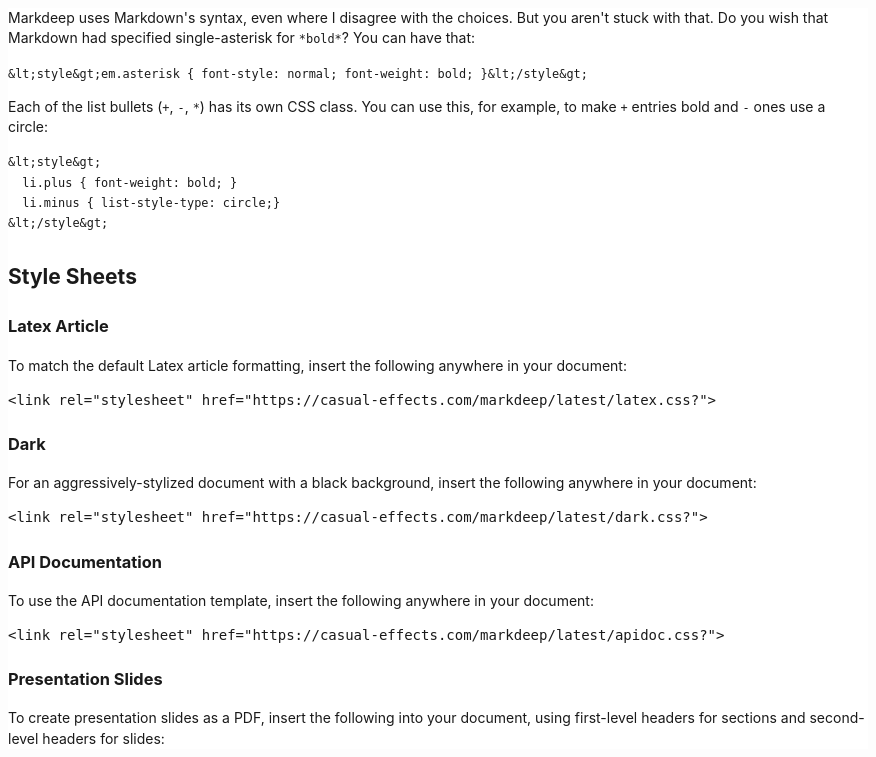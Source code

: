 Markdeep uses Markdown's syntax, even where I disagree with the
choices.  But you aren't stuck with that. Do you wish that Markdown
had specified single-asterisk for `*bold*`? You can have
that:

~~~~~~~~~~~~~~~~~~~~~~~~~~~~~~~~~~~~~~~~~~
&lt;style&gt;em.asterisk { font-style: normal; font-weight: bold; }&lt;/style&gt;
~~~~~~~~~~~~~~~~~~~~~~~~~~~~~~~~~~~~~~~~~~

Each of the list bullets (`+`, `-`, `*`) has its own CSS class. You
can use this, for example, to make `+` entries bold and `-` ones
use a circle:

~~~~~~~~~~~~~~~~~~~~~~~~~~~~~~~~~~~~~~~~~~
&lt;style&gt;
  li.plus { font-weight: bold; } 
  li.minus { list-style-type: circle;}
&lt;/style&gt;
~~~~~~~~~~~~~~~~~~~~~~~~~~~~~~~~~~~~~~~~~~


Style Sheets
------------------------------------------------------------------------

### Latex Article

To match the default Latex article formatting, insert the following anywhere in your document:

<pre class="listing tilde">
&lt;<span>link</span> rel="stylesheet" href="https://casual-effects.com/markdeep/latest/latex.css?"&gt;
</pre>

### Dark 

For an aggressively-stylized document with a black background, insert the following anywhere in
your document:

<pre class="listing tilde">
&lt;<span>link</span> rel="stylesheet" href="https://casual-effects.com/markdeep/latest/dark.css?"&gt;
</pre>

### API Documentation

To use the API documentation template, insert the following anywhere in
your document:

<pre class="listing tilde">
&lt;<span>link</span> rel="stylesheet" href="https://casual-effects.com/markdeep/latest/apidoc.css?"&gt;
</pre>

### Presentation Slides

To create presentation slides as a PDF, insert the following into
your document, using first-level headers for sections and second-level
headers for slides:
